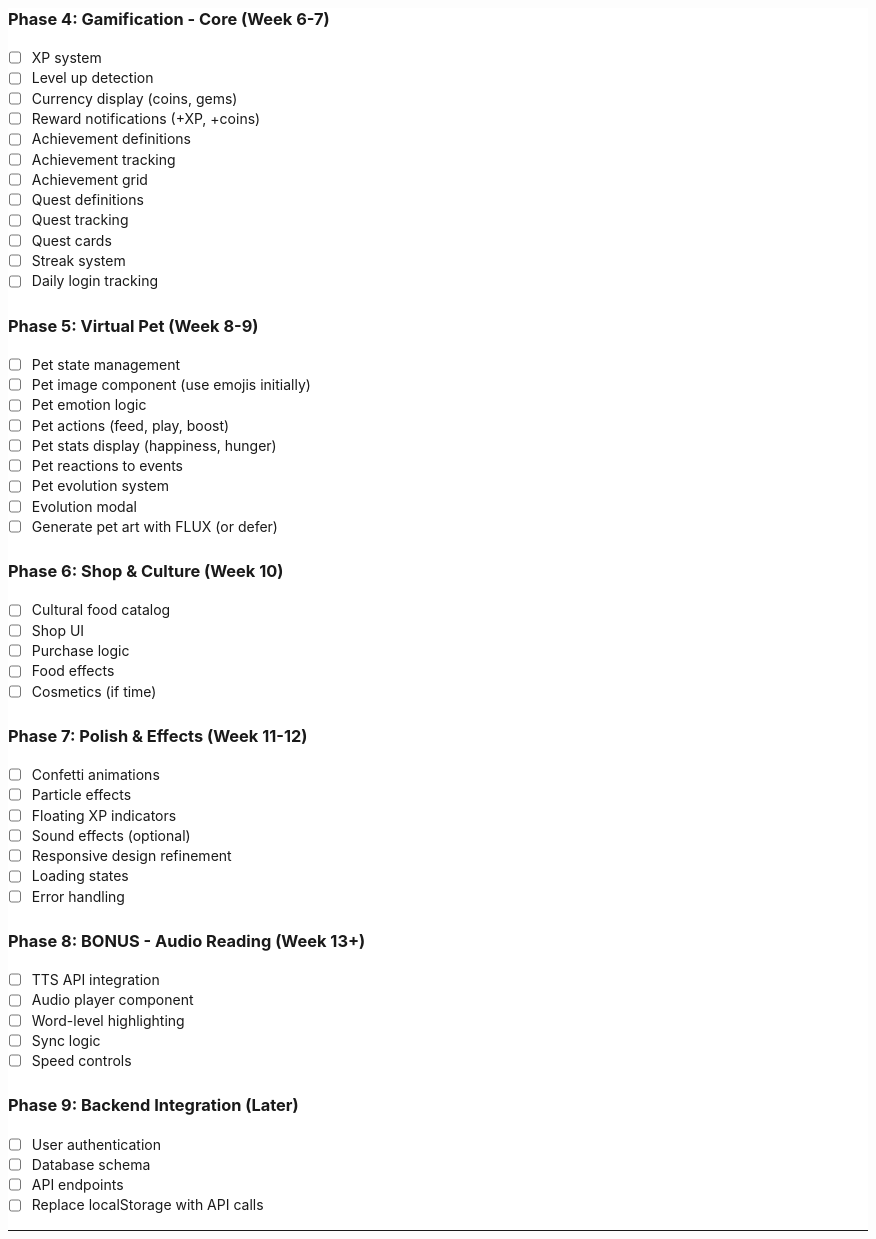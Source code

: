 ### **Phase 4: Gamification - Core (Week 6-7)**
- [ ] XP system
- [ ] Level up detection
- [ ] Currency display (coins, gems)
- [ ] Reward notifications (+XP, +coins)
- [ ] Achievement definitions
- [ ] Achievement tracking
- [ ] Achievement grid
- [ ] Quest definitions
- [ ] Quest tracking
- [ ] Quest cards
- [ ] Streak system
- [ ] Daily login tracking

### **Phase 5: Virtual Pet (Week 8-9)**
- [ ] Pet state management
- [ ] Pet image component (use emojis initially)
- [ ] Pet emotion logic
- [ ] Pet actions (feed, play, boost)
- [ ] Pet stats display (happiness, hunger)
- [ ] Pet reactions to events
- [ ] Pet evolution system
- [ ] Evolution modal
- [ ] Generate pet art with FLUX (or defer)

### **Phase 6: Shop & Culture (Week 10)**
- [ ] Cultural food catalog
- [ ] Shop UI
- [ ] Purchase logic
- [ ] Food effects
- [ ] Cosmetics (if time)

### **Phase 7: Polish & Effects (Week 11-12)**
- [ ] Confetti animations
- [ ] Particle effects
- [ ] Floating XP indicators
- [ ] Sound effects (optional)
- [ ] Responsive design refinement
- [ ] Loading states
- [ ] Error handling

### **Phase 8: BONUS - Audio Reading (Week 13+)**
- [ ] TTS API integration
- [ ] Audio player component
- [ ] Word-level highlighting
- [ ] Sync logic
- [ ] Speed controls

### **Phase 9: Backend Integration (Later)**
- [ ] User authentication
- [ ] Database schema
- [ ] API endpoints
- [ ] Replace localStorage with API calls

---